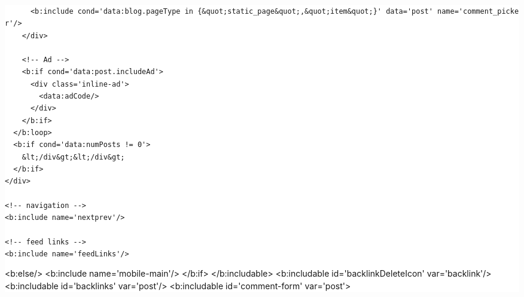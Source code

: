           <b:include cond='data:blog.pageType in {&quot;static_page&quot;,&quot;item&quot;}' data='post' name='comment_picker'/>
        </div>

        <!-- Ad -->
        <b:if cond='data:post.includeAd'>
          <div class='inline-ad'>
            <data:adCode/>
          </div>
        </b:if>
      </b:loop>
      <b:if cond='data:numPosts != 0'>
        &lt;/div&gt;&lt;/div&gt;
      </b:if>
    </div>

    <!-- navigation -->
    <b:include name='nextprev'/>

    <!-- feed links -->
    <b:include name='feedLinks'/>

  <b:else/>
    <b:include name='mobile-main'/>
  </b:if>
</b:includable>
                              <b:includable id='backlinkDeleteIcon' var='backlink'/>
                              <b:includable id='backlinks' var='post'/>
                              <b:includable id='comment-form' var='post'>
  <div class='comment-form'>
    <a name='comment-form'/>
    <b:if cond='data:mobile'>
      <h4 id='comment-post-message'>
        <a expr:id='data:widget.instanceId + &quot;_comment-editor-toggle-link&quot;' href='javascript:void(0)'><data:postCommentMsg/></a></h4>
      <p><data:blogCommentMessage/></p>
      <data:blogTeamBlogMessage/>
      <a expr:href='data:post.commentFormIframeSrc' id='comment-editor-src'/>
      <iframe allowtransparency='true' class='blogger-iframe-colorize blogger-comment-from-post' expr:height='data:cmtIframeInitialHeight' frameborder='0' id='comment-editor' name='comment-editor' src='' style='display: none' width='100%'/>
    <b:else/>
      <h4 id='comment-post-message'><data:postCommentMsg/></h4>
      <p><data:blogCommentMessage/></p>
      <data:blogTeamBlogMessage/>
      <a expr:href='data:post.commentFormIframeSrc' id='comment-editor-src'/>
      <iframe allowtransparency='true' class='blogger-iframe-colorize blogger-comment-from-post' expr:height='data:cmtIframeInitialHeight' frameborder='0' id='comment-editor' name='comment-editor' src='' width='100%'/>
    </b:if>
    <data:post.cmtfpIframe/>
    <script type='text/javascript'>
      BLOG_CMT_createIframe(&#39;<data:post.appRpcRelayPath/>&#39;);
    </script>
  </div>
</b:includable>
                              <b:includable id='commentDeleteIcon' var='comment'>
  <span expr:class='&quot;item-control &quot; + data:comment.adminClass'>
    <b:if cond='data:showCmtPopup'>
      <div class='goog-toggle-button'>
        <div class='goog-inline-block comment-action-icon'/>
      </div>
    <b:else/>
      <a class='comment-delete' expr:href='data:comment.deleteUrl' expr:title='data:top.deleteCommentMsg'>